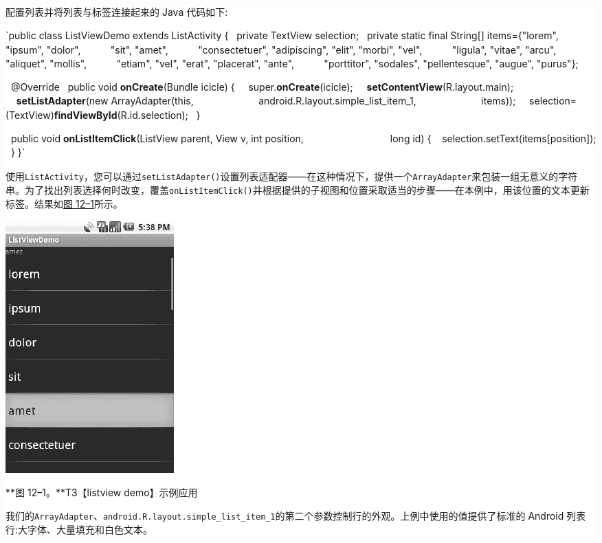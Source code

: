 配置列表并将列表与标签连接起来的 Java 代码如下:

`public class ListViewDemo extends ListActivity {
  private TextView selection;
  private static final String[] items={"lorem", "ipsum", "dolor",
          "sit", "amet",
          "consectetuer", "adipiscing", "elit", "morbi", "vel",
          "ligula", "vitae", "arcu", "aliquet", "mollis",
          "etiam", "vel", "erat", "placerat", "ante",
          "porttitor", "sodales", "pellentesque", "augue", "purus"};

  @Override
  public void **onCreate**(Bundle icicle) {
    super.**onCreate**(icicle);
    **setContentView**(R.layout.main);
    **setListAdapter**(new ArrayAdapter<String>(this,
                       android.R.layout.simple_list_item_1,
                       items));
    selection=(TextView)**findViewById**(R.id.selection);
  }

  public void **onListItemClick**(ListView parent, View v, int position,
                               long id) {
   selection.setText(items[position]);
  }
}`

使用`ListActivity`，您可以通过`setListAdapter()`设置列表适配器——在这种情况下，提供一个`ArrayAdapter`来包装一组无意义的字符串。为了找出列表选择何时改变，覆盖`onListItemClick()`并根据提供的子视图和位置采取适当的步骤——在本例中，用该位置的文本更新标签。结果如[图 12–1](#fig_12_1)所示。

![images](img/1201.jpg)

**图 12–1。**T3【listview demo】示例应用

我们的`ArrayAdapter`、`android.R.layout.simple_list_item_1`的第二个参数控制行的外观。上例中使用的值提供了标准的 Android 列表行:大字体、大量填充和白色文本。
